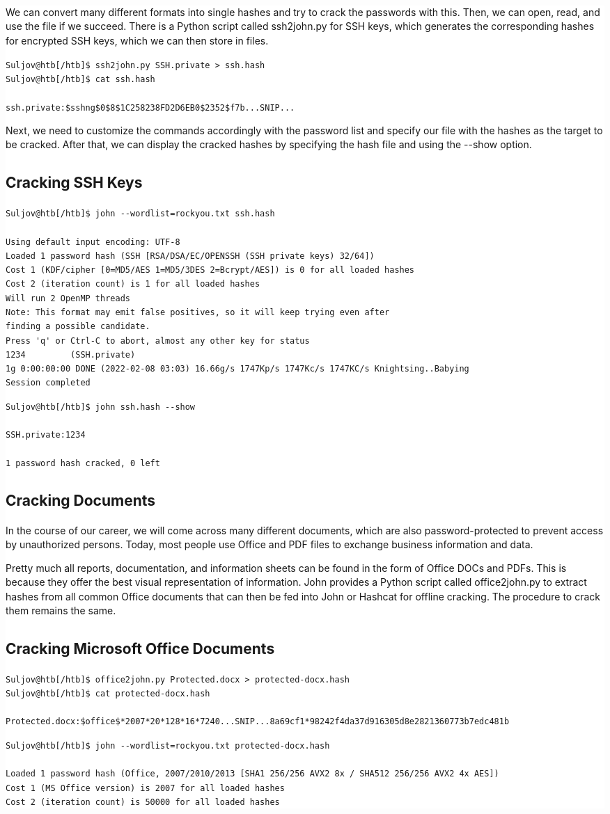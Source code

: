 We can convert many different formats into single hashes and try to crack the passwords with this. Then, we can open, read, and use the file if we succeed. There is a Python script called ssh2john.py for SSH keys, which generates the corresponding hashes for encrypted SSH keys, which we can then store in files.
```
Suljov@htb[/htb]$ ssh2john.py SSH.private > ssh.hash
Suljov@htb[/htb]$ cat ssh.hash 

ssh.private:$sshng$0$8$1C258238FD2D6EB0$2352$f7b...SNIP...
```

Next, we need to customize the commands accordingly with the password list and specify our file with the hashes as the target to be cracked. After that, we can display the cracked hashes by specifying the hash file and using the --show option.

## Cracking SSH Keys
``` 
Suljov@htb[/htb]$ john --wordlist=rockyou.txt ssh.hash

Using default input encoding: UTF-8
Loaded 1 password hash (SSH [RSA/DSA/EC/OPENSSH (SSH private keys) 32/64])
Cost 1 (KDF/cipher [0=MD5/AES 1=MD5/3DES 2=Bcrypt/AES]) is 0 for all loaded hashes
Cost 2 (iteration count) is 1 for all loaded hashes
Will run 2 OpenMP threads
Note: This format may emit false positives, so it will keep trying even after
finding a possible candidate.
Press 'q' or Ctrl-C to abort, almost any other key for status
1234         (SSH.private)
1g 0:00:00:00 DONE (2022-02-08 03:03) 16.66g/s 1747Kp/s 1747Kc/s 1747KC/s Knightsing..Babying
Session completed
``` 

```
Suljov@htb[/htb]$ john ssh.hash --show

SSH.private:1234

1 password hash cracked, 0 left
```

## Cracking Documents

In the course of our career, we will come across many different documents, which are also password-protected to prevent access by unauthorized persons. Today, most people use Office and PDF files to exchange business information and data.

Pretty much all reports, documentation, and information sheets can be found in the form of Office DOCs and PDFs. This is because they offer the best visual representation of information. John provides a Python script called office2john.py to extract hashes from all common Office documents that can then be fed into John or Hashcat for offline cracking. The procedure to crack them remains the same.

## Cracking Microsoft Office Documents
```
Suljov@htb[/htb]$ office2john.py Protected.docx > protected-docx.hash
Suljov@htb[/htb]$ cat protected-docx.hash

Protected.docx:$office$*2007*20*128*16*7240...SNIP...8a69cf1*98242f4da37d916305d8e2821360773b7edc481b
```
```
Suljov@htb[/htb]$ john --wordlist=rockyou.txt protected-docx.hash

Loaded 1 password hash (Office, 2007/2010/2013 [SHA1 256/256 AVX2 8x / SHA512 256/256 AVX2 4x AES])
Cost 1 (MS Office version) is 2007 for all loaded hashes
Cost 2 (iteration count) is 50000 for all loaded hashes
```